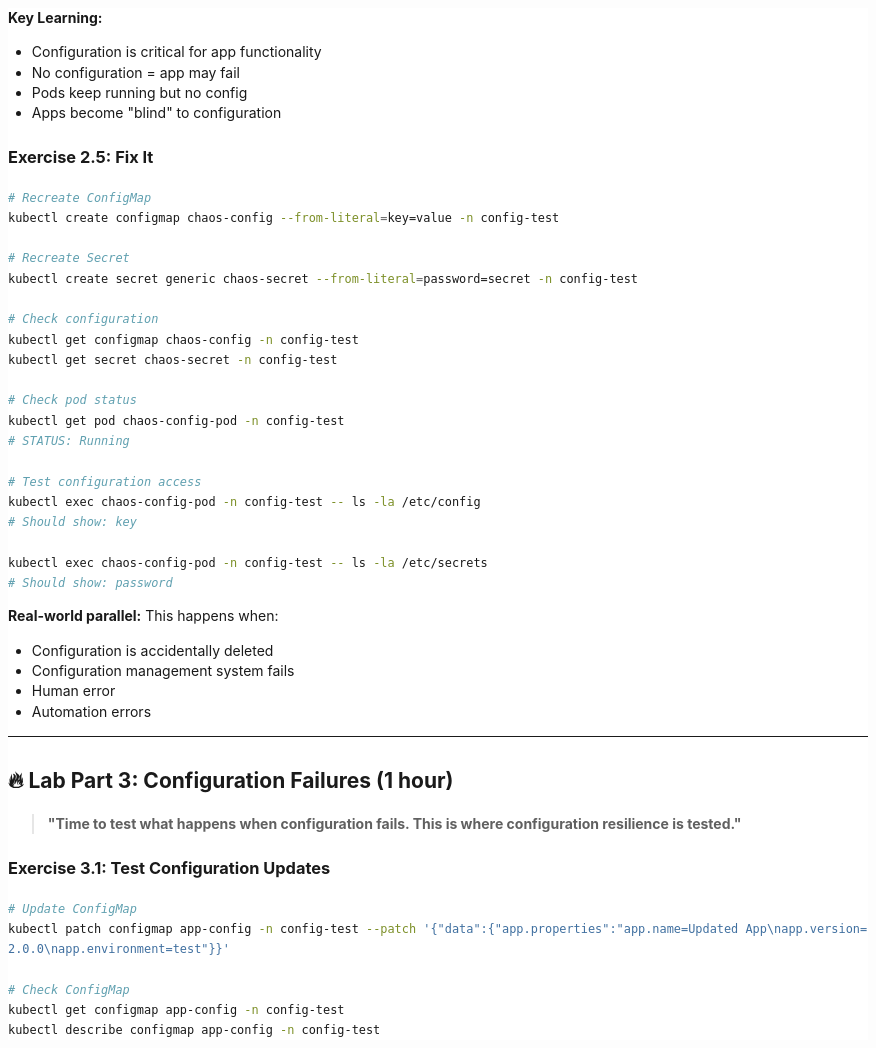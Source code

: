 **Key Learning:** 
- Configuration is critical for app functionality
- No configuration = app may fail
- Pods keep running but no config
- Apps become "blind" to configuration

### Exercise 2.5: Fix It

```bash
# Recreate ConfigMap
kubectl create configmap chaos-config --from-literal=key=value -n config-test

# Recreate Secret
kubectl create secret generic chaos-secret --from-literal=password=secret -n config-test

# Check configuration
kubectl get configmap chaos-config -n config-test
kubectl get secret chaos-secret -n config-test

# Check pod status
kubectl get pod chaos-config-pod -n config-test
# STATUS: Running

# Test configuration access
kubectl exec chaos-config-pod -n config-test -- ls -la /etc/config
# Should show: key

kubectl exec chaos-config-pod -n config-test -- ls -la /etc/secrets
# Should show: password
```

**Real-world parallel:** This happens when:
- Configuration is accidentally deleted
- Configuration management system fails
- Human error
- Automation errors

---

## 🔥 Lab Part 3: Configuration Failures (1 hour)

> **"Time to test what happens when configuration fails. This is where configuration resilience is tested."**

### Exercise 3.1: Test Configuration Updates

```bash
# Update ConfigMap
kubectl patch configmap app-config -n config-test --patch '{"data":{"app.properties":"app.name=Updated App\napp.version=2.0.0\napp.environment=test"}}'

# Check ConfigMap
kubectl get configmap app-config -n config-test
kubectl describe configmap app-config -n config-test
```
